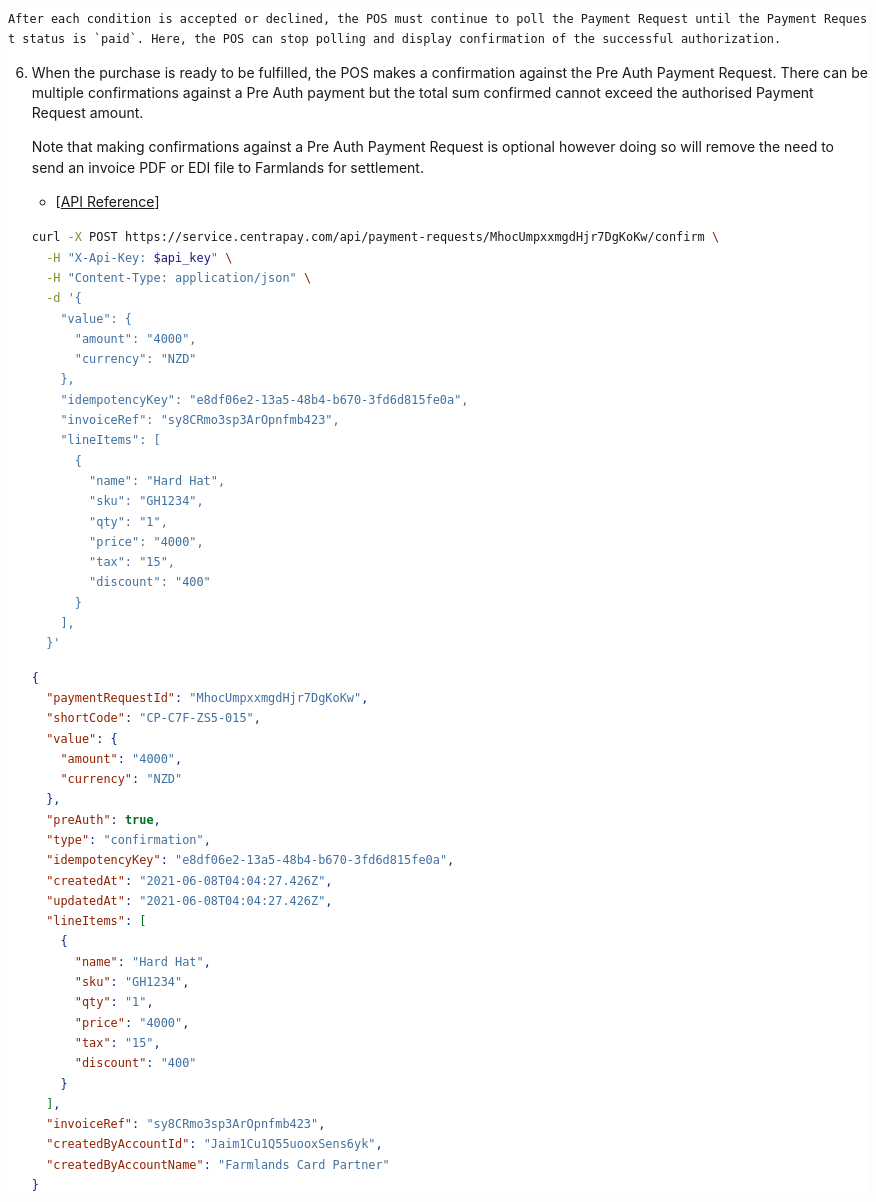     After each condition is accepted or declined, the POS must continue to poll the Payment Request until the Payment Request status is `paid`. Here, the POS can stop polling and display confirmation of the successful authorization.

6. When the purchase is ready to be fulfilled, the POS makes a confirmation against the Pre Auth Payment Request. There can be multiple confirmations against a Pre Auth payment but the total sum confirmed cannot exceed the authorised Payment Request amount.

    Note that making confirmations against a Pre Auth Payment Request is optional however doing so will remove the need to send an invoice PDF or EDI file to Farmlands for settlement.

    - [[API Reference](https://docs.centrapay.com/api/payment-requests#make-a-confirmation-against-a-pre-auth-payment-request-experimental)]

    ```bash [Request ]
    curl -X POST https://service.centrapay.com/api/payment-requests/MhocUmpxxmgdHjr7DgKoKw/confirm \
      -H "X-Api-Key: $api_key" \
      -H "Content-Type: application/json" \
      -d '{
        "value": {
          "amount": "4000",
          "currency": "NZD"
        },
        "idempotencyKey": "e8df06e2-13a5-48b4-b670-3fd6d815fe0a",
        "invoiceRef": "sy8CRmo3sp3ArOpnfmb423",
        "lineItems": [
          {
            "name": "Hard Hat",
            "sku": "GH1234",
            "qty": "1",
            "price": "4000",
            "tax": "15",
            "discount": "400"
          }
        ],
      }'
    ```

    ```json [Response]
    {
      "paymentRequestId": "MhocUmpxxmgdHjr7DgKoKw",
      "shortCode": "CP-C7F-ZS5-015",
      "value": {
        "amount": "4000",
        "currency": "NZD"
      },
      "preAuth": true,
      "type": "confirmation",
      "idempotencyKey": "e8df06e2-13a5-48b4-b670-3fd6d815fe0a",
      "createdAt": "2021-06-08T04:04:27.426Z",
      "updatedAt": "2021-06-08T04:04:27.426Z",
      "lineItems": [
        {
          "name": "Hard Hat",
          "sku": "GH1234",
          "qty": "1",
          "price": "4000",
          "tax": "15",
          "discount": "400"
        }
      ],
      "invoiceRef": "sy8CRmo3sp3ArOpnfmb423",
      "createdByAccountId": "Jaim1Cu1Q55uooxSens6yk",
      "createdByAccountName": "Farmlands Card Partner"
    }
    ```